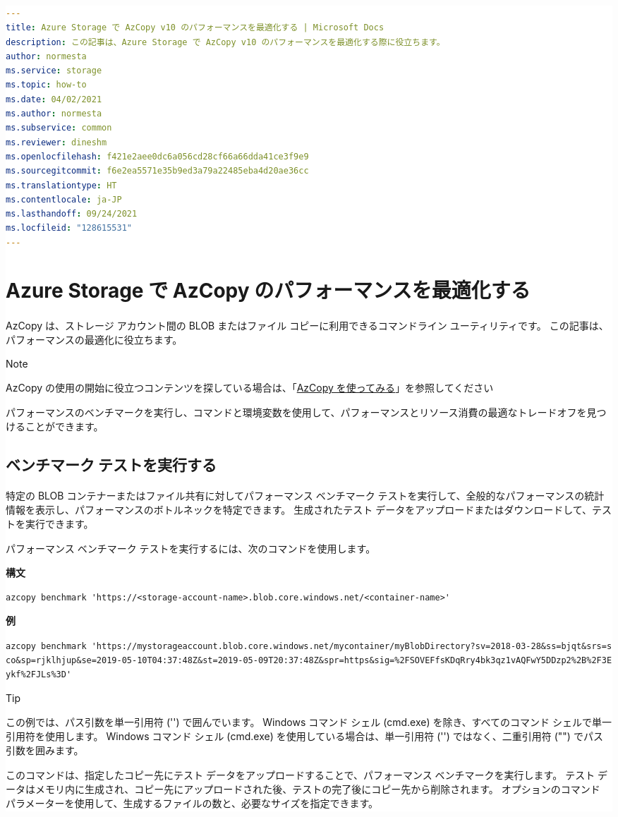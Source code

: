```yaml
---
title: Azure Storage で AzCopy v10 のパフォーマンスを最適化する | Microsoft Docs
description: この記事は、Azure Storage で AzCopy v10 のパフォーマンスを最適化する際に役立ちます。
author: normesta
ms.service: storage
ms.topic: how-to
ms.date: 04/02/2021
ms.author: normesta
ms.subservice: common
ms.reviewer: dineshm
ms.openlocfilehash: f421e2aee0dc6a056cd28cf66a66dda41ce3f9e9
ms.sourcegitcommit: f6e2ea5571e35b9ed3a79a22485eba4d20ae36cc
ms.translationtype: HT
ms.contentlocale: ja-JP
ms.lasthandoff: 09/24/2021
ms.locfileid: "128615531"
---
```

# <a name="optimize-the-performance-of-azcopy-with-azure-storage"></a>Azure Storage で AzCopy のパフォーマンスを最適化する

AzCopy は、ストレージ アカウント間の BLOB またはファイル コピーに利用できるコマンドライン ユーティリティです。 この記事は、パフォーマンスの最適化に役立ちます。

> [!NOTE]
> AzCopy の使用の開始に役立つコンテンツを探している場合は、「[AzCopy を使ってみる](storage-use-azcopy-v10.md)」を参照してください

パフォーマンスのベンチマークを実行し、コマンドと環境変数を使用して、パフォーマンスとリソース消費の最適なトレードオフを見つけることができます。

## <a name="run-benchmark-tests"></a>ベンチマーク テストを実行する

特定の BLOB コンテナーまたはファイル共有に対してパフォーマンス ベンチマーク テストを実行して、全般的なパフォーマンスの統計情報を表示し、パフォーマンスのボトルネックを特定できます。 生成されたテスト データをアップロードまたはダウンロードして、テストを実行できます。

パフォーマンス ベンチマーク テストを実行するには、次のコマンドを使用します。

**構文**

`azcopy benchmark 'https://<storage-account-name>.blob.core.windows.net/<container-name>'`

**例**

```azcopy
azcopy benchmark 'https://mystorageaccount.blob.core.windows.net/mycontainer/myBlobDirectory?sv=2018-03-28&ss=bjqt&srs=sco&sp=rjklhjup&se=2019-05-10T04:37:48Z&st=2019-05-09T20:37:48Z&spr=https&sig=%2FSOVEFfsKDqRry4bk3qz1vAQFwY5DDzp2%2B%2F3Eykf%2FJLs%3D'
```

> [!TIP]
> この例では、パス引数を単一引用符 ('') で囲んでいます。 Windows コマンド シェル (cmd.exe) を除き、すべてのコマンド シェルで単一引用符を使用します。 Windows コマンド シェル (cmd.exe) を使用している場合は、単一引用符 ('') ではなく、二重引用符 ("") でパス引数を囲みます。

このコマンドは、指定したコピー先にテスト データをアップロードすることで、パフォーマンス ベンチマークを実行します。 テスト データはメモリ内に生成され、コピー先にアップロードされた後、テストの完了後にコピー先から削除されます。 オプションのコマンド パラメーターを使用して、生成するファイルの数と、必要なサイズを指定できます。
